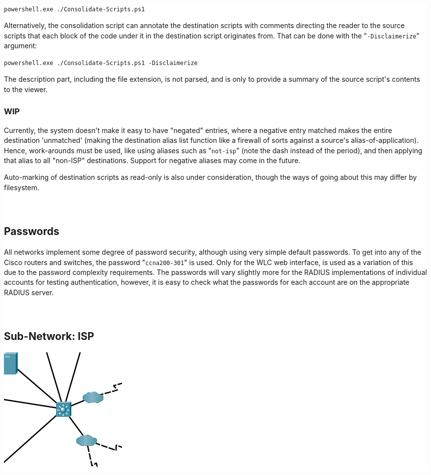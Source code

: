 ```
powershell.exe ./Consolidate-Scripts.ps1
```

Alternatively, the consolidation script can annotate the destination scripts with comments directing the reader to the source scripts that each block of the code under it in the destination script originates from. That can be done with the "`-Disclaimerize`" argument:

```
powershell.exe ./Consolidate-Scripts.ps1 -Disclaimerize
```

The description part, including the file extension, is not parsed, and is only to provide a summary of the source script's contents to the viewer.

<div id="scripts-wip"/>

### WIP

Currently, the system doesn't make it easy to have "negated" entries, where a negative entry matched makes the entire destination 'unmatched' (making the destination alias list function like a firewall of sorts against a source's alias-of-application). Hence, work-arounds must be used, like using aliases such as "`not-isp`" (note the dash instead of the period), and then applying that alias to all "non-ISP" destinations. Support for negative aliases may come in the future.

Auto-marking of destination scripts as read-only is also under consideration, though the ways of going about this may differ by filesystem.

<br>

<div id="passwords"/>

## Passwords

All networks implement some degree of password security, although using very simple default passwords. To get into any of the Cisco routers and switches, the password "`ccna200-301`" is used. Only for the WLC web interface,  is used as a variation of this due to the password complexity requirements. The passwords will vary slightly more for the RADIUS implementations of individual accounts for testing authentication, however, it is easy to check what the passwords for each account are on the appropriate RADIUS server.

<br>

<div id="ispnet"/>

## Sub-Network: ISP

![ISP Network](img/ispnet.png)
